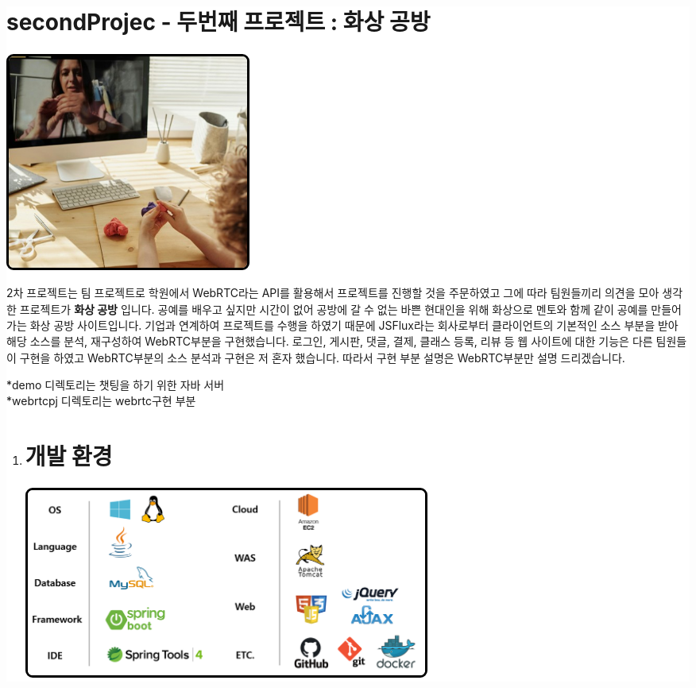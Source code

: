 # secondProjec - 두번째 프로젝트 : 화상 공방
   <img src="readme_img/readme_main.jpg" style="border:3px solid black;border-radius:9px;width:300px">    

   2차 프로젝트는 팀 프로젝트로 학원에서 WebRTC라는 API를 활용해서 프로젝트를 진행할 것을 주문하였고 그에 따라 팀원들끼리 의견을 모아 생각한 프로젝트가 __화상 공방__ 입니다. 공예를 배우고 싶지만 시간이 없어 공방에 갈 수 없는 바쁜 현대인을 위해 화상으로 멘토와 함께 같이 공예를 만들어가는 화상 공방 사이트입니다. 기업과 연계하여 프로젝트를 수행을 하였기 때문에 JSFlux라는 회사로부터 클라이언트의 기본적인 소스 부분을 받아 해당 소스를 분석, 재구성하여 WebRTC부분을 구현했습니다. 로그인, 게시판, 댓글, 결제, 클래스 등록, 리뷰 등 웹 사이트에 대한 기능은 다른 팀원들이 구현을 하였고 WebRTC부분의 소스 분석과 구현은 저 혼자 했습니다. 따라서 구현 부분 설명은 WebRTC부분만 설명 드리겠습니다.   

   *demo 디렉토리는 챗팅을 하기 위한 자바 서버   
   *webrtcpj 디렉토리는 webrtc구현 부분

1. # 개발 환경
   <img src="readme_img/develop_env.png" style="border:3px solid black;border-radius:9px;width:500px">    
